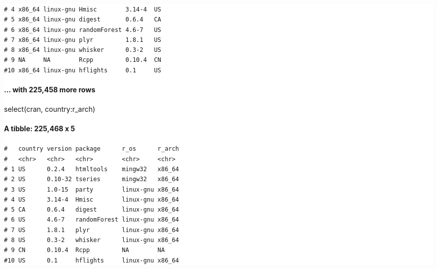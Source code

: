 	# 4 x86_64 linux-gnu Hmisc        3.14-4  US     
	# 5 x86_64 linux-gnu digest       0.6.4   CA     
	# 6 x86_64 linux-gnu randomForest 4.6-7   US     
	# 7 x86_64 linux-gnu plyr         1.8.1   US     
	# 8 x86_64 linux-gnu whisker      0.3-2   US     
	# 9 NA     NA        Rcpp         0.10.4  CN     
	#10 x86_64 linux-gnu hflights     0.1     US     

#### ... with 225,458 more rows

select(cran, country:r_arch)

#### A tibble: 225,468 x 5

	#   country version package      r_os      r_arch
	#   <chr>   <chr>   <chr>        <chr>     <chr> 
	# 1 US      0.2.4   htmltools    mingw32   x86_64
	# 2 US      0.10-32 tseries      mingw32   x86_64
	# 3 US      1.0-15  party        linux-gnu x86_64
	# 4 US      3.14-4  Hmisc        linux-gnu x86_64
	# 5 CA      0.6.4   digest       linux-gnu x86_64
	# 6 US      4.6-7   randomForest linux-gnu x86_64
	# 7 US      1.8.1   plyr         linux-gnu x86_64
	# 8 US      0.3-2   whisker      linux-gnu x86_64
	# 9 CN      0.10.4  Rcpp         NA        NA    
	#10 US      0.1     hflights     linux-gnu x86_64

